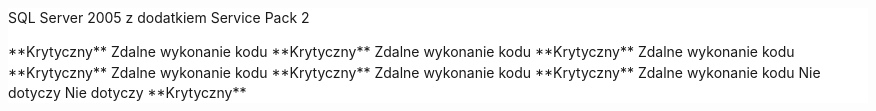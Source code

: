 SQL Server 2005 z dodatkiem Service Pack 2
</td>
<td style="border:1px solid black;">
**Krytyczny**  
Zdalne wykonanie kodu
</td>
<td style="border:1px solid black;">
**Krytyczny**  
Zdalne wykonanie kodu
</td>
<td style="border:1px solid black;">
**Krytyczny**  
Zdalne wykonanie kodu
</td>
<td style="border:1px solid black;">
**Krytyczny**  
Zdalne wykonanie kodu
</td>
<td style="border:1px solid black;">
**Krytyczny**  
Zdalne wykonanie kodu
</td>
<td style="border:1px solid black;">
**Krytyczny**  
Zdalne wykonanie kodu
</td>
<td style="border:1px solid black;">
Nie dotyczy
</td>
<td style="border:1px solid black;">
Nie dotyczy
</td>
<td style="border:1px solid black;">
**Krytyczny**
</td>
</tr>
<tr>
<td style="border:1px solid black;">
